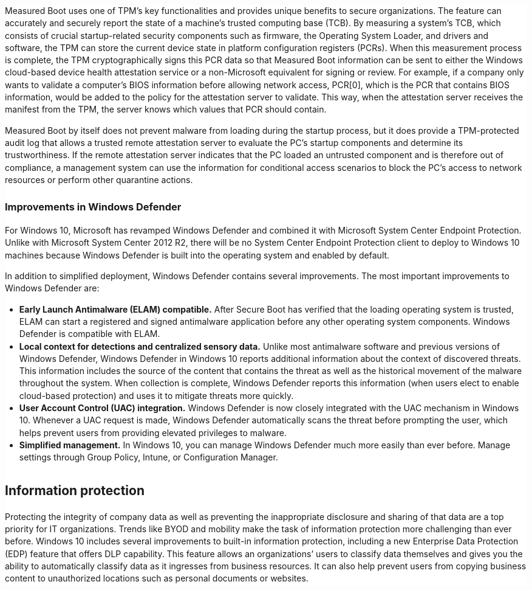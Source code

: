 Measured Boot uses one of TPM’s key functionalities and provides unique benefits to secure organizations. The feature can accurately and securely report the state of a machine’s trusted computing base (TCB). By measuring a system’s TCB, which consists of crucial startup-related security components such as firmware, the Operating System Loader, and drivers and software, the TPM can store the current device state in platform configuration registers (PCRs). When this measurement process is complete, the TPM cryptographically signs this PCR data so that Measured Boot information can be sent to either the Windows cloud-based device health attestation service or a non-Microsoft equivalent for signing or review. For example, if a company only wants to validate a computer’s BIOS information before allowing network access, PCR\[0\], which is the PCR that contains BIOS information, would be added to the policy for the attestation server to validate. This way, when the attestation server receives the manifest from the TPM, the server knows which values that PCR should contain.

Measured Boot by itself does not prevent malware from loading during the startup process, but it does provide a TPM-protected audit log that allows a trusted remote attestation server to evaluate the PC’s startup components and determine its trustworthiness. If the remote attestation server indicates that the PC loaded an untrusted component and is therefore out of compliance, a management system can use the information for conditional access scenarios to block the PC’s access to network resources or perform other quarantine actions.

###  Improvements in Windows Defender

For Windows 10, Microsoft has revamped Windows Defender and combined it with Microsoft System Center Endpoint Protection. Unlike with Microsoft System Center 2012 R2, there will be no System Center Endpoint Protection client to deploy to Windows 10 machines because Windows Defender is built into the operating system and enabled by default.

In addition to simplified deployment, Windows Defender contains several improvements. The most important improvements to Windows Defender are:
-   **Early Launch Antimalware (ELAM) compatible.** After Secure Boot has verified that the loading operating system is trusted, ELAM can start a registered and signed antimalware application before any other operating system components. Windows Defender is compatible with ELAM.
-   **Local context for detections and centralized sensory data.** Unlike most antimalware software and previous versions of Windows Defender, Windows Defender in Windows 10 reports additional information about the context of discovered threats. This information includes the source of the content that contains the threat as well as the historical movement of the malware throughout the system. When collection is complete, Windows Defender reports this information (when users elect to enable cloud-based protection) and uses it to mitigate threats more quickly.
-   **User Account Control (UAC) integration.** Windows Defender is now closely integrated with the UAC mechanism in Windows 10. Whenever a UAC request is made, Windows Defender automatically scans the threat before prompting the user, which helps prevent users from providing elevated privileges to malware.
-   **Simplified management.** In Windows 10, you can manage Windows Defender much more easily than ever before. Manage settings through Group Policy, Intune, or Configuration Manager.

## Information protection

Protecting the integrity of company data as well as preventing the inappropriate disclosure and sharing of that data are a top priority for IT organizations. Trends like BYOD and mobility make the task of information protection more challenging than ever before. Windows 10 includes several improvements to built-in information protection, including a new Enterprise Data Protection (EDP) feature that offers DLP capability. This feature allows an organizations’ users to classify data themselves and gives you the ability to automatically classify data as it ingresses from business resources. It can also help prevent users from copying business content to unauthorized locations such as personal documents or websites.
